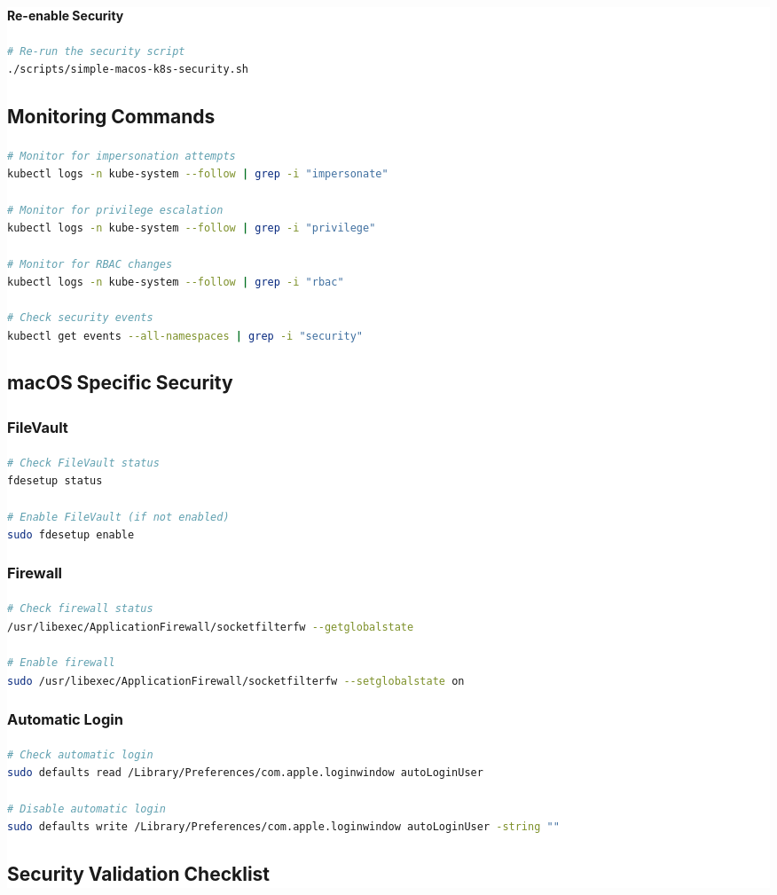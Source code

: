 #### Re-enable Security
```bash
# Re-run the security script
./scripts/simple-macos-k8s-security.sh
```

## Monitoring Commands

```bash
# Monitor for impersonation attempts
kubectl logs -n kube-system --follow | grep -i "impersonate"

# Monitor for privilege escalation
kubectl logs -n kube-system --follow | grep -i "privilege"

# Monitor for RBAC changes
kubectl logs -n kube-system --follow | grep -i "rbac"

# Check security events
kubectl get events --all-namespaces | grep -i "security"
```

## macOS Specific Security

### FileVault
```bash
# Check FileVault status
fdesetup status

# Enable FileVault (if not enabled)
sudo fdesetup enable
```

### Firewall
```bash
# Check firewall status
/usr/libexec/ApplicationFirewall/socketfilterfw --getglobalstate

# Enable firewall
sudo /usr/libexec/ApplicationFirewall/socketfilterfw --setglobalstate on
```

### Automatic Login
```bash
# Check automatic login
sudo defaults read /Library/Preferences/com.apple.loginwindow autoLoginUser

# Disable automatic login
sudo defaults write /Library/Preferences/com.apple.loginwindow autoLoginUser -string ""
```

## Security Validation Checklist
